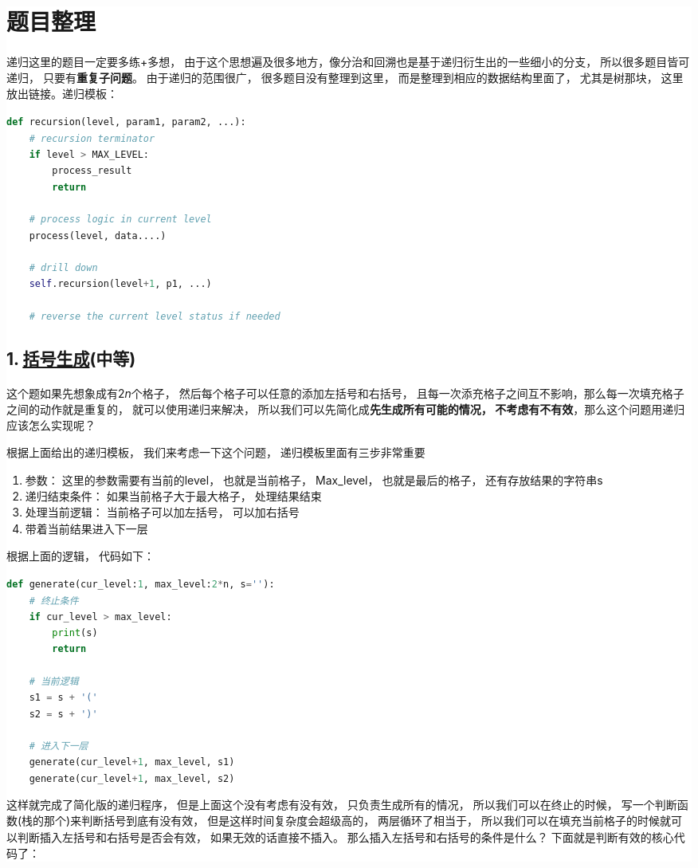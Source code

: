 # 题目整理

递归这里的题目一定要多练+多想， 由于这个思想遍及很多地方，像分治和回溯也是基于递归衍生出的一些细小的分支， 所以很多题目皆可递归， 只要有**重复子问题**。 由于递归的范围很广， 很多题目没有整理到这里， 而是整理到相应的数据结构里面了， 尤其是树那块， 这里放出链接。递归模板：

```python
def recursion(level, param1, param2, ...):
	# recursion terminator
	if level > MAX_LEVEL:
		process_result
		return
	
	# process logic in current level
	process(level, data....)
	
	# drill down
	self.recursion(level+1, p1, ...)
	
	# reverse the current level status if needed
```

## 1. [括号生成](https://leetcode-cn.com/problems/generate-parentheses/)(中等)

这个题如果先想象成有$2n$个格子， 然后每个格子可以任意的添加左括号和右括号， 且每一次添充格子之间互不影响，那么每一次填充格子之间的动作就是重复的， 就可以使用递归来解决， 所以我们可以先简化成**先生成所有可能的情况， 不考虑有不有效**，那么这个问题用递归应该怎么实现呢？

根据上面给出的递归模板， 我们来考虑一下这个问题， 递归模板里面有三步非常重要

1. 参数： 这里的参数需要有当前的level， 也就是当前格子， Max_level， 也就是最后的格子， 还有存放结果的字符串s
2. 递归结束条件： 如果当前格子大于最大格子， 处理结果结束
3. 处理当前逻辑： 当前格子可以加左括号， 可以加右括号
4. 带着当前结果进入下一层

根据上面的逻辑， 代码如下：

```python
def generate(cur_level:1, max_level:2*n, s=''):
	# 终止条件
	if cur_level > max_level:
		print(s)
		return
	
	# 当前逻辑
	s1 = s + '('
	s2 = s + ')'
	
	# 进入下一层
	generate(cur_level+1, max_level, s1)
	generate(cur_level+1, max_level, s2)
```

这样就完成了简化版的递归程序， 但是上面这个没有考虑有没有效， 只负责生成所有的情况， 所以我们可以在终止的时候， 写一个判断函数(栈的那个)来判断括号到底有没有效， 但是这样时间复杂度会超级高的， 两层循环了相当于， 所以我们可以在填充当前格子的时候就可以判断插入左括号和右括号是否会有效， 如果无效的话直接不插入。 那么插入左括号和右括号的条件是什么？  下面就是判断有效的核心代码了：
